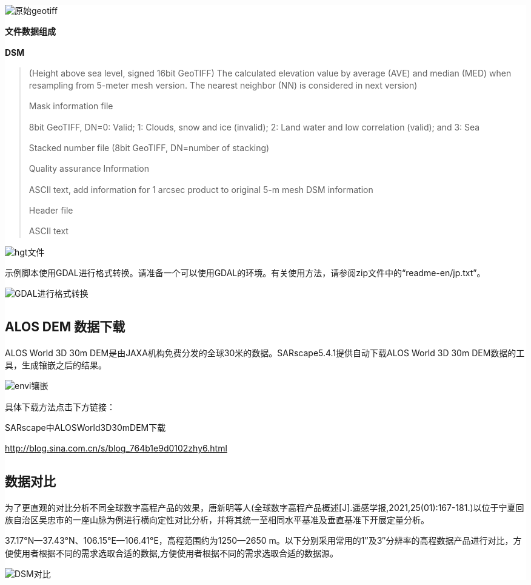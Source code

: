 ![原始geotiff](http://pics.landcover100.com/pics///624d2404e4ed2.png)

**文件数据组成**

**DSM**

> (Height above sea level, signed 16bit GeoTIFF) The calculated elevation value by average (AVE) and median (MED) when resampling from 5-meter mesh version. The nearest neighbor (NN) is considered in next version)
>
> Mask information file
>
> 8bit GeoTIFF, DN=0: Valid; 1: Clouds, snow and ice (invalid); 2: Land water and low correlation (valid); and 3: Sea
>
> Stacked number file (8bit GeoTIFF, DN=number of stacking)
>
> Quality assurance Information
>
> ASCII text, add information for 1 arcsec product to original 5-m mesh DSM information
>
> Header file
>
> ASCII text
>

![hgt文件](http://pics.landcover100.com/pics///624d2405121e9.png)

示例脚本使用GDAL进行格式转换。请准备一个可以使用GDAL的环境。有关使用方法，请参阅zip文件中的“readme-en/jp.txt”。

![GDAL进行格式转换](http://pics.landcover100.com/pics///624d2404e330e.png)

## ALOS DEM 数据下载

ALOS World 3D 30m DEM是由JAXA机构免费分发的全球30米的数据。SARscape5.4.1提供自动下载ALOS World 3D 30m DEM数据的工具，生成镶嵌之后的结果。

![envi镶嵌](http://pics.landcover100.com/pics///624d240549468.jpg)

具体下载方法点击下方链接：

SARscape中ALOSWorld3D30mDEM下载

http://blog.sina.com.cn/s/blog_764b1e9d0102zhy6.html

## 数据对比

为了更直观的对比分析不同全球数字高程产品的效果，唐新明等人(全球数字高程产品概述[J].遥感学报,2021,25(01):167-181.)以位于宁夏回族自治区吴忠市的一座山脉为例进行横向定性对比分析，并将其统一至相同水平基准及垂直基准下开展定量分析。

37.17°N—37.43°N、106.15°E—106.41°E，高程范围约为1250—2650 m。以下分别采用常用的1″及3″分辨率的高程数据产品进行对比，方便使用者根据不同的需求选取合适的数据,方便使用者根据不同的需求选取合适的数据源。

![DSM对比](http://pics.landcover100.com/pics///624d2405a2050.jpg)
